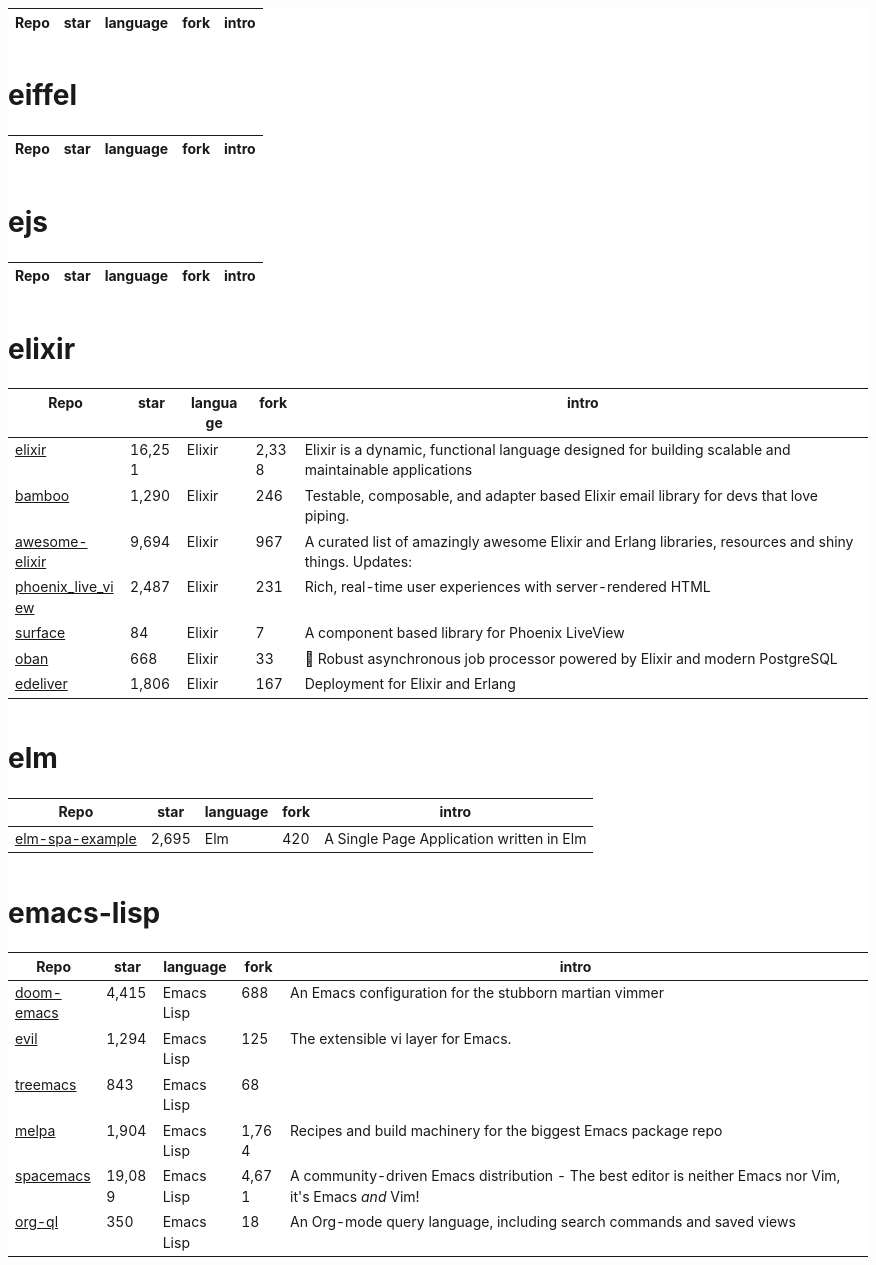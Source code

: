 Repo|star|language|fork|intro
-|-|-|-|-



# eiffel

Repo|star|language|fork|intro
-|-|-|-|-



# ejs

Repo|star|language|fork|intro
-|-|-|-|-



# elixir

Repo|star|language|fork|intro
-|-|-|-|-
[elixir](https://github.com/elixir-lang/elixir)|16,251|Elixir|2,338|Elixir is a dynamic, functional language designed for building scalable and maintainable applications
[bamboo](https://github.com/thoughtbot/bamboo)|1,290|Elixir|246|Testable, composable, and adapter based Elixir email library for devs that love piping.
[awesome-elixir](https://github.com/h4cc/awesome-elixir)|9,694|Elixir|967|A curated list of amazingly awesome Elixir and Erlang libraries, resources and shiny things. Updates:
[phoenix_live_view](https://github.com/phoenixframework/phoenix_live_view)|2,487|Elixir|231|Rich, real-time user experiences with server-rendered HTML
[surface](https://github.com/msaraiva/surface)|84|Elixir|7|A component based library for Phoenix LiveView
[oban](https://github.com/sorentwo/oban)|668|Elixir|33|🥃 Robust asynchronous job processor powered by Elixir and modern PostgreSQL
[edeliver](https://github.com/edeliver/edeliver)|1,806|Elixir|167|Deployment for Elixir and Erlang


# elm

Repo|star|language|fork|intro
-|-|-|-|-
[elm-spa-example](https://github.com/rtfeldman/elm-spa-example)|2,695|Elm|420|A Single Page Application written in Elm


# emacs-lisp

Repo|star|language|fork|intro
-|-|-|-|-
[doom-emacs](https://github.com/hlissner/doom-emacs)|4,415|Emacs Lisp|688|An Emacs configuration for the stubborn martian vimmer
[evil](https://github.com/emacs-evil/evil)|1,294|Emacs Lisp|125|The extensible vi layer for Emacs.
[treemacs](https://github.com/Alexander-Miller/treemacs)|843|Emacs Lisp|68|
[melpa](https://github.com/melpa/melpa)|1,904|Emacs Lisp|1,764|Recipes and build machinery for the biggest Emacs package repo
[spacemacs](https://github.com/syl20bnr/spacemacs)|19,089|Emacs Lisp|4,671|A community-driven Emacs distribution - The best editor is neither Emacs nor Vim, it's Emacs *and* Vim!
[org-ql](https://github.com/alphapapa/org-ql)|350|Emacs Lisp|18|An Org-mode query language, including search commands and saved views
